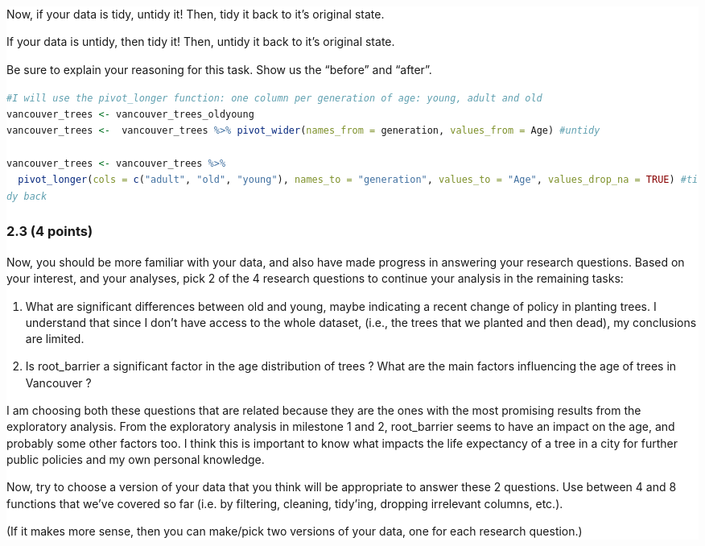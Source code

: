 Now, if your data is tidy, untidy it! Then, tidy it back to it’s
original state.

If your data is untidy, then tidy it! Then, untidy it back to it’s
original state.

Be sure to explain your reasoning for this task. Show us the “before”
and “after”.



``` r
#I will use the pivot_longer function: one column per generation of age: young, adult and old
vancouver_trees <- vancouver_trees_oldyoung
vancouver_trees <-  vancouver_trees %>% pivot_wider(names_from = generation, values_from = Age) #untidy

vancouver_trees <- vancouver_trees %>%
  pivot_longer(cols = c("adult", "old", "young"), names_to = "generation", values_to = "Age", values_drop_na = TRUE) #tidy back
```



### 2.3 (4 points)

Now, you should be more familiar with your data, and also have made
progress in answering your research questions. Based on your interest,
and your analyses, pick 2 of the 4 research questions to continue your
analysis in the remaining tasks:



1.  What are significant differences between old and young, maybe
    indicating a recent change of policy in planting trees. I understand
    that since I don’t have access to the whole dataset, (i.e., the
    trees that we planted and then dead), my conclusions are limited.

2.  Is root_barrier a significant factor in the age distribution of
    trees ? What are the main factors influencing the age of trees in
    Vancouver ?




I am choosing both these questions that are related because they are the
ones with the most promising results from the exploratory analysis. From
the exploratory analysis in milestone 1 and 2, root_barrier seems to
have an impact on the age, and probably some other factors too. I think
this is important to know what impacts the life expectancy of a tree in
a city for further public policies and my own personal knowledge.


Now, try to choose a version of your data that you think will be
appropriate to answer these 2 questions. Use between 4 and 8 functions
that we’ve covered so far (i.e. by filtering, cleaning, tidy’ing,
dropping irrelevant columns, etc.).

(If it makes more sense, then you can make/pick two versions of your
data, one for each research question.)
